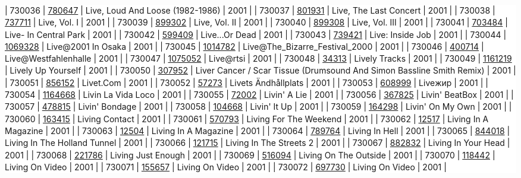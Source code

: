 | 730036 | [780647](https://www.discogs.com/master/780647) | Live, Loud And Loose (1982-1986) | 2001 |
| 730037 | [801931](https://www.discogs.com/master/801931) | Live, The Last Concert | 2001 |
| 730038 | [737711](https://www.discogs.com/master/737711) | Live, Vol. I | 2001 |
| 730039 | [899302](https://www.discogs.com/master/899302) | Live, Vol. II | 2001 |
| 730040 | [899308](https://www.discogs.com/master/899308) | Live, Vol. III | 2001 |
| 730041 | [703484](https://www.discogs.com/master/703484) | Live- In Central Park | 2001 |
| 730042 | [599409](https://www.discogs.com/master/599409) | Live...Or Dead | 2001 |
| 730043 | [739421](https://www.discogs.com/master/739421) | Live: Inside Job | 2001 |
| 730044 | [1069328](https://www.discogs.com/master/1069328) | Live@2001 In Osaka | 2001 |
| 730045 | [1014782](https://www.discogs.com/master/1014782) | Live@The_Bizarre_Festival_2000 | 2001 |
| 730046 | [400714](https://www.discogs.com/master/400714) | Live@Westfahlenhalle | 2001 |
| 730047 | [1075052](https://www.discogs.com/master/1075052) | Live@rtsi | 2001 |
| 730048 | [34313](https://www.discogs.com/master/34313) | Lively Tracks | 2001 |
| 730049 | [1161219](https://www.discogs.com/master/1161219) | Lively Up Yourself | 2001 |
| 730050 | [307952](https://www.discogs.com/master/307952) | Liver Cancer / Scar Tissue (Drumsound And Simon Bassline Smith Remix) | 2001 |
| 730051 | [856152](https://www.discogs.com/master/856152) | Livet.Com | 2001 |
| 730052 | [57273](https://www.discogs.com/master/57273) | Livets Ändhållplats | 2001 |
| 730053 | [608999](https://www.discogs.com/master/608999) | Liveжир | 2001 |
| 730054 | [1164668](https://www.discogs.com/master/1164668) | Livin La Vida Loco | 2001 |
| 730055 | [72002](https://www.discogs.com/master/72002) | Livin' A Lie | 2001 |
| 730056 | [367825](https://www.discogs.com/master/367825) | Livin' BeatBox | 2001 |
| 730057 | [478815](https://www.discogs.com/master/478815) | Livin' Bondage | 2001 |
| 730058 | [104668](https://www.discogs.com/master/104668) | Livin' It Up | 2001 |
| 730059 | [164298](https://www.discogs.com/master/164298) | Livin' On My Own | 2001 |
| 730060 | [163415](https://www.discogs.com/master/163415) | Living Contact | 2001 |
| 730061 | [570793](https://www.discogs.com/master/570793) | Living For The Weekend | 2001 |
| 730062 | [12517](https://www.discogs.com/master/12517) | Living In A Magazine | 2001 |
| 730063 | [12504](https://www.discogs.com/master/12504) | Living In A Magazine | 2001 |
| 730064 | [789764](https://www.discogs.com/master/789764) | Living In Hell | 2001 |
| 730065 | [844018](https://www.discogs.com/master/844018) | Living In The Holland Tunnel | 2001 |
| 730066 | [121715](https://www.discogs.com/master/121715) | Living In The Streets 2 | 2001 |
| 730067 | [882832](https://www.discogs.com/master/882832) | Living In Your Head | 2001 |
| 730068 | [221786](https://www.discogs.com/master/221786) | Living Just Enough | 2001 |
| 730069 | [516094](https://www.discogs.com/master/516094) | Living On The Outside | 2001 |
| 730070 | [118442](https://www.discogs.com/master/118442) | Living On Video | 2001 |
| 730071 | [155657](https://www.discogs.com/master/155657) | Living On Video | 2001 |
| 730072 | [697730](https://www.discogs.com/master/697730) | Living On Video | 2001 |